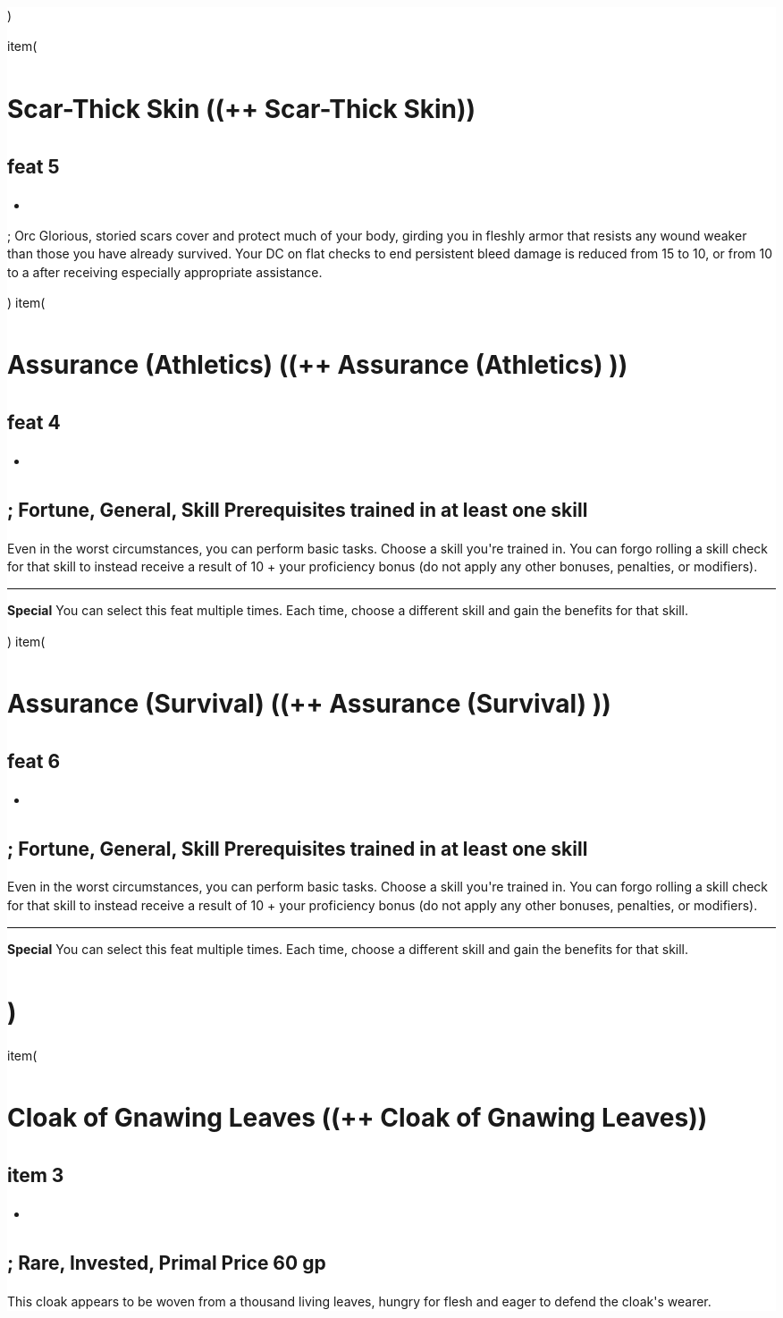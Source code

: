 )

item(
# Scar-Thick Skin ((++ Scar-Thick Skin))
## feat 5
-
; Orc
Glorious, storied scars cover and protect much of your body, girding you in fleshly armor that resists any wound weaker than those you have already survived. Your DC on flat checks to end persistent bleed damage is reduced from 15 to 10, or from 10 to a  after receiving especially appropriate assistance.

)
item(
# Assurance (Athletics) ((++ Assurance (Athletics) ))
## feat 4
-
; Fortune, General, Skill
**Prerequisites** trained in at least one skill
-
Even in the worst circumstances, you can perform basic tasks. Choose a skill you're trained in. You can forgo rolling a skill check for that skill to instead receive a result of 10 + your proficiency bonus (do not apply any other bonuses, penalties, or modifiers).

---
**Special** You can select this feat multiple times. Each time, choose a different skill and gain the benefits for that skill.

)
item(
# Assurance (Survival) ((++ Assurance (Survival) ))
## feat 6
-
; Fortune, General, Skill
**Prerequisites** trained in at least one skill
-
Even in the worst circumstances, you can perform basic tasks. Choose a skill you're trained in. You can forgo rolling a skill check for that skill to instead receive a result of 10 + your proficiency bonus (do not apply any other bonuses, penalties, or modifiers).

---
**Special** You can select this feat multiple times. Each time, choose a different skill and gain the benefits for that skill.

)
=
item(
# Cloak of Gnawing Leaves ((++ Cloak of Gnawing Leaves))
## item 3
-
; Rare, Invested, Primal
**Price** 60 gp
-
This cloak appears to be woven from a thousand living leaves, hungry for flesh and eager to defend the cloak's wearer.